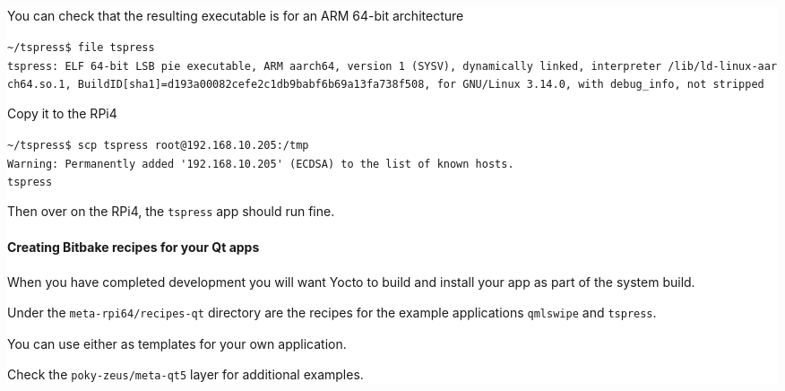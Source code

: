 
You can check that the resulting executable is for an ARM 64-bit architecture
 
    ~/tspress$ file tspress
    tspress: ELF 64-bit LSB pie executable, ARM aarch64, version 1 (SYSV), dynamically linked, interpreter /lib/ld-linux-aarch64.so.1, BuildID[sha1]=d193a00082cefe2c1db9babf6b69a13fa738f508, for GNU/Linux 3.14.0, with debug_info, not stripped

Copy it to the RPi4

    ~/tspress$ scp tspress root@192.168.10.205:/tmp
    Warning: Permanently added '192.168.10.205' (ECDSA) to the list of known hosts.
    tspress              

Then over on the RPi4, the `tspress` app should run fine.


#### Creating Bitbake recipes for your Qt apps

When you have completed development you will want Yocto to build and install your app as part of the system build.

Under the `meta-rpi64/recipes-qt` directory are the recipes for the example applications `qmlswipe` and `tspress`.

You can use either as templates for your own application.

Check the `poky-zeus/meta-qt5` layer for additional examples.


[rpi]: https://www.raspberrypi.org/
[qt]: http://www.qt.io/
[qt-quickcontrols-2]: http://doc.qt.io/qt-5/qtquickcontrols2-index.html
[qml]: http://doc.qt.io/qt-5/qtqml-index.html
[qtwidgets]: http://doc.qt.io/qt-5/qtwidgets-index.html
[yocto]: https://www.yoctoproject.org/
[yocto-rpi64-build]: https://jumpnowtek.com/rpi/Raspberry-Pi-4-64bit-Systems-with-Yocto.html
[jumpnow-build-download]: https://jumpnowtek.com/downloads/rpi64
[qpa-eglfs]: http://doc.qt.io/qt-5/embedded-linux.html
[pi-display]: https://www.raspberrypi.org/products/raspberry-pi-touch-display/ 
[yocto-docs]: http://www.yoctoproject.org/docs/2.1/mega-manual/mega-manual.html

